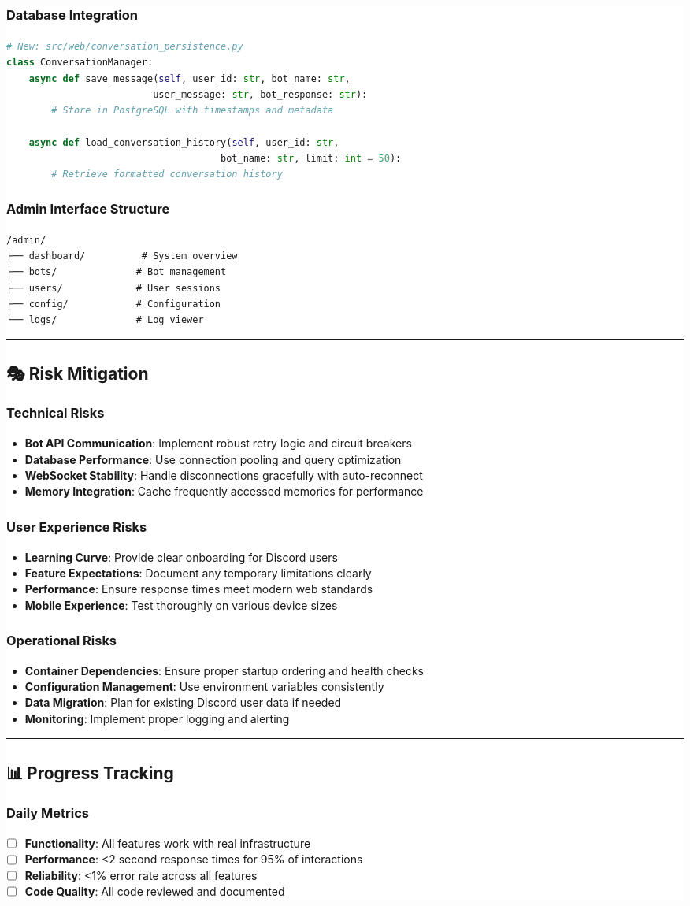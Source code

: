 ### **Database Integration**
```python
# New: src/web/conversation_persistence.py
class ConversationManager:
    async def save_message(self, user_id: str, bot_name: str, 
                          user_message: str, bot_response: str):
        # Store in PostgreSQL with timestamps and metadata
        
    async def load_conversation_history(self, user_id: str, 
                                      bot_name: str, limit: int = 50):
        # Retrieve formatted conversation history
```

### **Admin Interface Structure**
```
/admin/
├── dashboard/          # System overview
├── bots/              # Bot management
├── users/             # User sessions
├── config/            # Configuration
└── logs/              # Log viewer
```

---

## 🎭 **Risk Mitigation**

### **Technical Risks**
- **Bot API Communication**: Implement robust retry logic and circuit breakers
- **Database Performance**: Use connection pooling and query optimization
- **WebSocket Stability**: Handle disconnections gracefully with auto-reconnect
- **Memory Integration**: Cache frequently accessed memories for performance

### **User Experience Risks**
- **Learning Curve**: Provide clear onboarding for Discord users
- **Feature Expectations**: Document any temporary limitations clearly
- **Performance**: Ensure response times meet modern web standards
- **Mobile Experience**: Test thoroughly on various device sizes

### **Operational Risks**
- **Container Dependencies**: Ensure proper startup ordering and health checks
- **Configuration Management**: Use environment variables consistently
- **Data Migration**: Plan for existing Discord user data if needed
- **Monitoring**: Implement proper logging and alerting

---

## 📊 **Progress Tracking**

### **Daily Metrics**
- [ ] **Functionality**: All features work with real infrastructure
- [ ] **Performance**: <2 second response times for 95% of interactions  
- [ ] **Reliability**: <1% error rate across all features
- [ ] **Code Quality**: All code reviewed and documented
